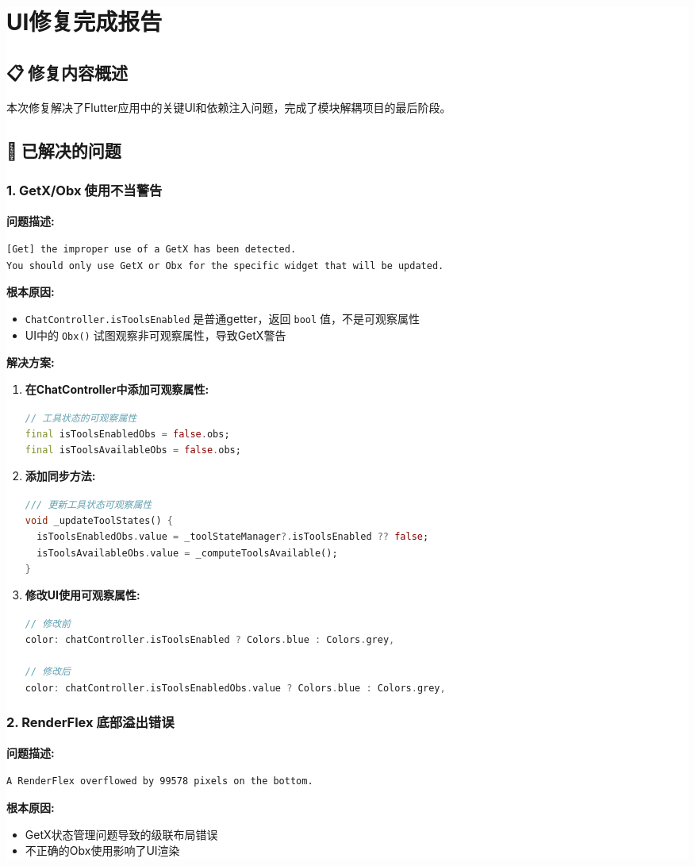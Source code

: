 # UI修复完成报告

## 📋 修复内容概述

本次修复解决了Flutter应用中的关键UI和依赖注入问题，完成了模块解耦项目的最后阶段。

## 🐛 已解决的问题

### 1. GetX/Obx 使用不当警告
**问题描述:**
```
[Get] the improper use of a GetX has been detected.
You should only use GetX or Obx for the specific widget that will be updated.
```

**根本原因:**
- `ChatController.isToolsEnabled` 是普通getter，返回 `bool` 值，不是可观察属性
- UI中的 `Obx()` 试图观察非可观察属性，导致GetX警告

**解决方案:**
1. **在ChatController中添加可观察属性:**
   ```dart
   // 工具状态的可观察属性
   final isToolsEnabledObs = false.obs;
   final isToolsAvailableObs = false.obs;
   ```

2. **添加同步方法:**
   ```dart
   /// 更新工具状态可观察属性
   void _updateToolStates() {
     isToolsEnabledObs.value = _toolStateManager?.isToolsEnabled ?? false;
     isToolsAvailableObs.value = _computeToolsAvailable();
   }
   ```

3. **修改UI使用可观察属性:**
   ```dart
   // 修改前
   color: chatController.isToolsEnabled ? Colors.blue : Colors.grey,
   
   // 修改后  
   color: chatController.isToolsEnabledObs.value ? Colors.blue : Colors.grey,
   ```

### 2. RenderFlex 底部溢出错误
**问题描述:**
```
A RenderFlex overflowed by 99578 pixels on the bottom.
```

**根本原因:**
- GetX状态管理问题导致的级联布局错误
- 不正确的Obx使用影响了UI渲染
